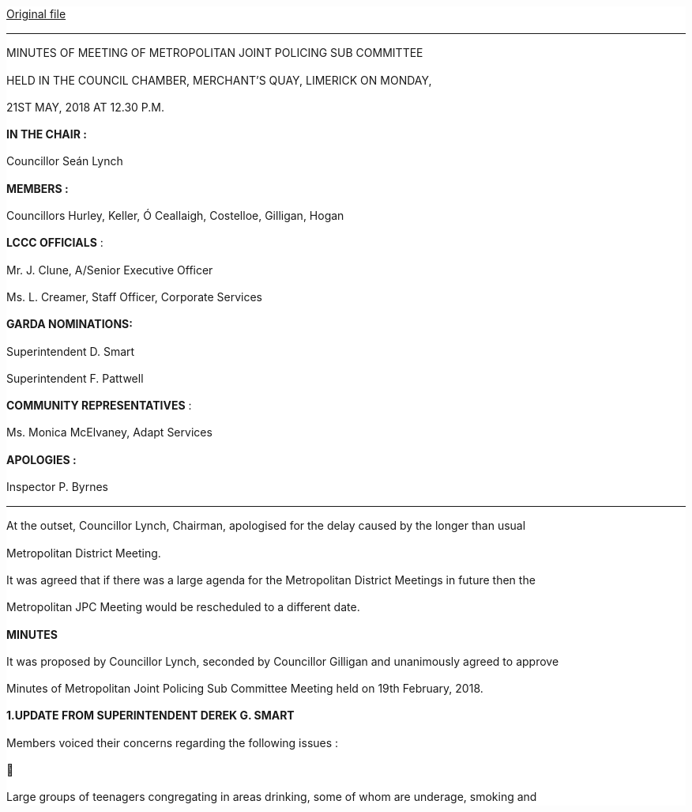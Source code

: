 [Original file](https://www.limerick.ie/sites/default/files/media/documents/2018-11/Minutes%20of%20Meeting%2021st%20May%2018%20%283%29%20%284%29.pdf)

---
MINUTES OF MEETING OF METROPOLITAN JOINT POLICING SUB COMMITTEE

HELD IN THE COUNCIL CHAMBER, MERCHANT’S QUAY, LIMERICK ON MONDAY,

21ST MAY, 2018 AT 12.30 P.M.

**IN THE CHAIR :**

Councillor Seán Lynch

**MEMBERS :**

Councillors Hurley, Keller, Ó Ceallaigh, Costelloe, Gilligan, Hogan

**LCCC OFFICIALS** :

Mr. J. Clune, A/Senior Executive Officer

Ms. L. Creamer, Staff Officer, Corporate Services

**GARDA NOMINATIONS:**

Superintendent D. Smart

Superintendent F. Pattwell

**COMMUNITY REPRESENTATIVES** :

Ms. Monica McElvaney, Adapt Services

**APOLOGIES :**

Inspector P. Byrnes

------------------------------------------------------------------------------------------------------------------------------------------

At the outset, Councillor Lynch, Chairman, apologised for the delay caused by the longer than usual

Metropolitan District Meeting.

It was agreed that if there was a large agenda for the Metropolitan District Meetings in future then the

Metropolitan JPC Meeting would be rescheduled to a different date.

**MINUTES**

It was proposed by Councillor Lynch, seconded by Councillor Gilligan and unanimously agreed to approve

Minutes of Metropolitan Joint Policing Sub Committee Meeting held on 19th February, 2018.

**1.UPDATE FROM SUPERINTENDENT DEREK G. SMART**

Members voiced their concerns regarding the following issues :



Large groups of teenagers congregating in areas drinking, some of whom are underage, smoking and
